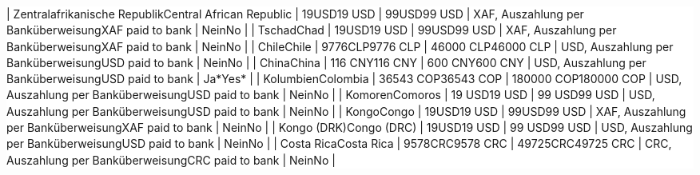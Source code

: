 |  <span data-ttu-id="7b7f3-326">Zentralafrikanische Republik</span><span class="sxs-lookup"><span data-stu-id="7b7f3-326">Central African Republic</span></span> | <span data-ttu-id="7b7f3-327">19USD</span><span class="sxs-lookup"><span data-stu-id="7b7f3-327">19 USD</span></span> | <span data-ttu-id="7b7f3-328">99USD</span><span class="sxs-lookup"><span data-stu-id="7b7f3-328">99 USD</span></span> | <span data-ttu-id="7b7f3-329">XAF, Auszahlung per Banküberweisung</span><span class="sxs-lookup"><span data-stu-id="7b7f3-329">XAF paid to bank</span></span> | <span data-ttu-id="7b7f3-330">Nein</span><span class="sxs-lookup"><span data-stu-id="7b7f3-330">No</span></span> | 
|  <span data-ttu-id="7b7f3-331">Tschad</span><span class="sxs-lookup"><span data-stu-id="7b7f3-331">Chad</span></span> | <span data-ttu-id="7b7f3-332">19USD</span><span class="sxs-lookup"><span data-stu-id="7b7f3-332">19 USD</span></span> | <span data-ttu-id="7b7f3-333">99USD</span><span class="sxs-lookup"><span data-stu-id="7b7f3-333">99 USD</span></span> | <span data-ttu-id="7b7f3-334">XAF, Auszahlung per Banküberweisung</span><span class="sxs-lookup"><span data-stu-id="7b7f3-334">XAF paid to bank</span></span> | <span data-ttu-id="7b7f3-335">Nein</span><span class="sxs-lookup"><span data-stu-id="7b7f3-335">No</span></span> | 
|  <span data-ttu-id="7b7f3-336">Chile</span><span class="sxs-lookup"><span data-stu-id="7b7f3-336">Chile</span></span> | <span data-ttu-id="7b7f3-337">9776CLP</span><span class="sxs-lookup"><span data-stu-id="7b7f3-337">9776 CLP</span></span> | <span data-ttu-id="7b7f3-338">46000 CLP</span><span class="sxs-lookup"><span data-stu-id="7b7f3-338">46000 CLP</span></span> | <span data-ttu-id="7b7f3-339">USD, Auszahlung per Banküberweisung</span><span class="sxs-lookup"><span data-stu-id="7b7f3-339">USD paid to bank</span></span> | <span data-ttu-id="7b7f3-340">Nein</span><span class="sxs-lookup"><span data-stu-id="7b7f3-340">No</span></span> | 
|  <span data-ttu-id="7b7f3-341">China</span><span class="sxs-lookup"><span data-stu-id="7b7f3-341">China</span></span> | <span data-ttu-id="7b7f3-342">116 CNY</span><span class="sxs-lookup"><span data-stu-id="7b7f3-342">116 CNY</span></span> | <span data-ttu-id="7b7f3-343">600 CNY</span><span class="sxs-lookup"><span data-stu-id="7b7f3-343">600 CNY</span></span> | <span data-ttu-id="7b7f3-344">USD, Auszahlung per Banküberweisung</span><span class="sxs-lookup"><span data-stu-id="7b7f3-344">USD paid to bank</span></span> | <span data-ttu-id="7b7f3-345">Ja*</span><span class="sxs-lookup"><span data-stu-id="7b7f3-345">Yes*</span></span> | 
|  <span data-ttu-id="7b7f3-346">Kolumbien</span><span class="sxs-lookup"><span data-stu-id="7b7f3-346">Colombia</span></span> | <span data-ttu-id="7b7f3-347">36543 COP</span><span class="sxs-lookup"><span data-stu-id="7b7f3-347">36543 COP</span></span> | <span data-ttu-id="7b7f3-348">180000 COP</span><span class="sxs-lookup"><span data-stu-id="7b7f3-348">180000 COP</span></span> | <span data-ttu-id="7b7f3-349">USD, Auszahlung per Banküberweisung</span><span class="sxs-lookup"><span data-stu-id="7b7f3-349">USD paid to bank</span></span> | <span data-ttu-id="7b7f3-350">Nein</span><span class="sxs-lookup"><span data-stu-id="7b7f3-350">No</span></span> | 
|  <span data-ttu-id="7b7f3-351">Komoren</span><span class="sxs-lookup"><span data-stu-id="7b7f3-351">Comoros</span></span> | <span data-ttu-id="7b7f3-352">19 USD</span><span class="sxs-lookup"><span data-stu-id="7b7f3-352">19 USD</span></span> | <span data-ttu-id="7b7f3-353">99 USD</span><span class="sxs-lookup"><span data-stu-id="7b7f3-353">99 USD</span></span> | <span data-ttu-id="7b7f3-354">USD, Auszahlung per Banküberweisung</span><span class="sxs-lookup"><span data-stu-id="7b7f3-354">USD paid to bank</span></span> | <span data-ttu-id="7b7f3-355">Nein</span><span class="sxs-lookup"><span data-stu-id="7b7f3-355">No</span></span> | 
|  <span data-ttu-id="7b7f3-356">Kongo</span><span class="sxs-lookup"><span data-stu-id="7b7f3-356">Congo</span></span> | <span data-ttu-id="7b7f3-357">19USD</span><span class="sxs-lookup"><span data-stu-id="7b7f3-357">19 USD</span></span> | <span data-ttu-id="7b7f3-358">99USD</span><span class="sxs-lookup"><span data-stu-id="7b7f3-358">99 USD</span></span> | <span data-ttu-id="7b7f3-359">XAF, Auszahlung per Banküberweisung</span><span class="sxs-lookup"><span data-stu-id="7b7f3-359">XAF paid to bank</span></span> | <span data-ttu-id="7b7f3-360">Nein</span><span class="sxs-lookup"><span data-stu-id="7b7f3-360">No</span></span> | 
|  <span data-ttu-id="7b7f3-361">Kongo (DRK)</span><span class="sxs-lookup"><span data-stu-id="7b7f3-361">Congo (DRC)</span></span> | <span data-ttu-id="7b7f3-362">19USD</span><span class="sxs-lookup"><span data-stu-id="7b7f3-362">19 USD</span></span> | <span data-ttu-id="7b7f3-363">99 USD</span><span class="sxs-lookup"><span data-stu-id="7b7f3-363">99 USD</span></span> | <span data-ttu-id="7b7f3-364">USD, Auszahlung per Banküberweisung</span><span class="sxs-lookup"><span data-stu-id="7b7f3-364">USD paid to bank</span></span> | <span data-ttu-id="7b7f3-365">Nein</span><span class="sxs-lookup"><span data-stu-id="7b7f3-365">No</span></span> | 
|  <span data-ttu-id="7b7f3-366">Costa Rica</span><span class="sxs-lookup"><span data-stu-id="7b7f3-366">Costa Rica</span></span> | <span data-ttu-id="7b7f3-367">9578CRC</span><span class="sxs-lookup"><span data-stu-id="7b7f3-367">9578 CRC</span></span> | <span data-ttu-id="7b7f3-368">49725CRC</span><span class="sxs-lookup"><span data-stu-id="7b7f3-368">49725 CRC</span></span> | <span data-ttu-id="7b7f3-369">CRC, Auszahlung per Banküberweisung</span><span class="sxs-lookup"><span data-stu-id="7b7f3-369">CRC paid to bank</span></span> | <span data-ttu-id="7b7f3-370">Nein</span><span class="sxs-lookup"><span data-stu-id="7b7f3-370">No</span></span> | 